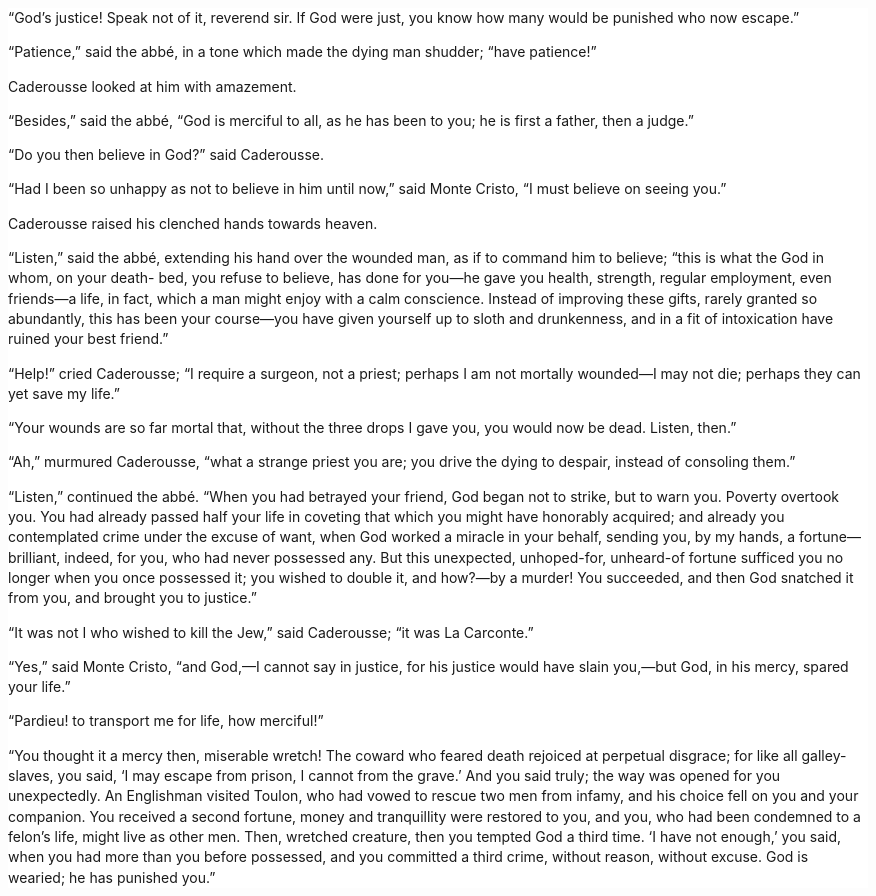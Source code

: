 “God’s justice! Speak not of it, reverend sir. If God were just, you
know how many would be punished who now escape.”

“Patience,” said the abbé, in a tone which made the dying man shudder;
“have patience!”

Caderousse looked at him with amazement.

“Besides,” said the abbé, “God is merciful to all, as he has been to
you; he is first a father, then a judge.”

“Do you then believe in God?” said Caderousse.

“Had I been so unhappy as not to believe in him until now,” said Monte
Cristo, “I must believe on seeing you.”

Caderousse raised his clenched hands towards heaven.

“Listen,” said the abbé, extending his hand over the wounded man, as if
to command him to believe; “this is what the God in whom, on your death-
bed, you refuse to believe, has done for you—he gave you health,
strength, regular employment, even friends—a life, in fact, which a man
might enjoy with a calm conscience. Instead of improving these gifts,
rarely granted so abundantly, this has been your course—you have given
yourself up to sloth and drunkenness, and in a fit of intoxication have
ruined your best friend.”

“Help!” cried Caderousse; “I require a surgeon, not a priest; perhaps I
am not mortally wounded—I may not die; perhaps they can yet save my
life.”

“Your wounds are so far mortal that, without the three drops I gave you,
you would now be dead. Listen, then.”

“Ah,” murmured Caderousse, “what a strange priest you are; you drive the
dying to despair, instead of consoling them.”

“Listen,” continued the abbé. “When you had betrayed your friend, God
began not to strike, but to warn you. Poverty overtook you. You had
already passed half your life in coveting that which you might have
honorably acquired; and already you contemplated crime under the excuse
of want, when God worked a miracle in your behalf, sending you, by my
hands, a fortune—brilliant, indeed, for you, who had never possessed
any. But this unexpected, unhoped-for, unheard-of fortune sufficed you
no longer when you once possessed it; you wished to double it, and
how?—by a murder! You succeeded, and then God snatched it from you, and
brought you to justice.”

“It was not I who wished to kill the Jew,” said Caderousse; “it was La
Carconte.”

“Yes,” said Monte Cristo, “and God,—I cannot say in justice, for his
justice would have slain you,—but God, in his mercy, spared your life.”

“Pardieu! to transport me for life, how merciful!”

“You thought it a mercy then, miserable wretch! The coward who feared
death rejoiced at perpetual disgrace; for like all galley-slaves, you
said, ‘I may escape from prison, I cannot from the grave.’ And you said
truly; the way was opened for you unexpectedly. An Englishman visited
Toulon, who had vowed to rescue two men from infamy, and his choice fell
on you and your companion. You received a second fortune, money and
tranquillity were restored to you, and you, who had been condemned to a
felon’s life, might live as other men. Then, wretched creature, then you
tempted God a third time. ‘I have not enough,’ you said, when you had
more than you before possessed, and you committed a third crime, without
reason, without excuse. God is wearied; he has punished you.”
